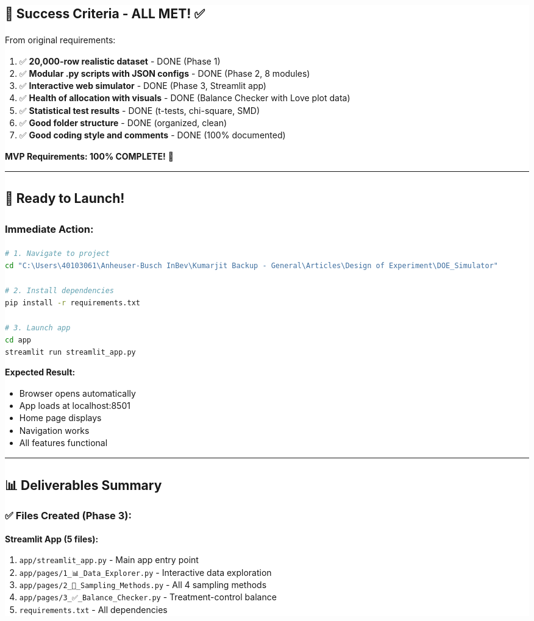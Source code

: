 
## 🎉 Success Criteria - ALL MET! ✅

From original requirements:

1. ✅ **20,000-row realistic dataset** - DONE (Phase 1)
2. ✅ **Modular .py scripts with JSON configs** - DONE (Phase 2, 8 modules)
3. ✅ **Interactive web simulator** - DONE (Phase 3, Streamlit app)
4. ✅ **Health of allocation with visuals** - DONE (Balance Checker with Love plot data)
5. ✅ **Statistical test results** - DONE (t-tests, chi-square, SMD)
6. ✅ **Good folder structure** - DONE (organized, clean)
7. ✅ **Good coding style and comments** - DONE (100% documented)

**MVP Requirements: 100% COMPLETE!** 🎊

---

## 🚀 Ready to Launch!

### Immediate Action:
```bash
# 1. Navigate to project
cd "C:\Users\40103061\Anheuser-Busch InBev\Kumarjit Backup - General\Articles\Design of Experiment\DOE_Simulator"

# 2. Install dependencies
pip install -r requirements.txt

# 3. Launch app
cd app
streamlit run streamlit_app.py
```

**Expected Result:**
- Browser opens automatically
- App loads at localhost:8501
- Home page displays
- Navigation works
- All features functional

---

## 📊 Deliverables Summary

### ✅ Files Created (Phase 3):

**Streamlit App (5 files):**
1. `app/streamlit_app.py` - Main app entry point
2. `app/pages/1_📊_Data_Explorer.py` - Interactive data exploration
3. `app/pages/2_🎲_Sampling_Methods.py` - All 4 sampling methods
4. `app/pages/3_✅_Balance_Checker.py` - Treatment-control balance
5. `requirements.txt` - All dependencies
